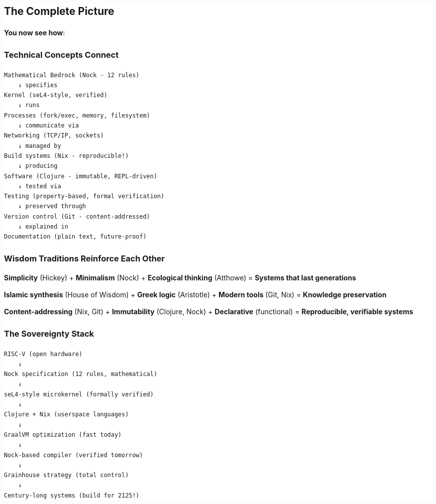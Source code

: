 
## The Complete Picture

**You now see how**:

### Technical Concepts Connect

```
Mathematical Bedrock (Nock - 12 rules)
    ↓ specifies
Kernel (seL4-style, verified)
    ↓ runs
Processes (fork/exec, memory, filesystem)
    ↓ communicate via
Networking (TCP/IP, sockets)
    ↓ managed by
Build systems (Nix - reproducible!)
    ↓ producing
Software (Clojure - immutable, REPL-driven)
    ↓ tested via
Testing (property-based, formal verification)
    ↓ preserved through
Version control (Git - content-addressed)
    ↓ explained in
Documentation (plain text, future-proof)
```

### Wisdom Traditions Reinforce Each Other

**Simplicity** (Hickey) + **Minimalism** (Nock) + **Ecological thinking** (Atthowe) = **Systems that last generations**

**Islamic synthesis** (House of Wisdom) + **Greek logic** (Aristotle) + **Modern tools** (Git, Nix) = **Knowledge preservation**

**Content-addressing** (Nix, Git) + **Immutability** (Clojure, Nock) + **Declarative** (functional) = **Reproducible, verifiable systems**

### The Sovereignty Stack

```
RISC-V (open hardware)
    ↓
Nock specification (12 rules, mathematical)
    ↓
seL4-style microkernel (formally verified)
    ↓
Clojure + Nix (userspace languages)
    ↓
GraalVM optimization (fast today)
    ↓
Nock-based compiler (verified tomorrow)
    ↓
Grainhouse strategy (total control)
    ↓
Century-long systems (build for 2125!)
```
